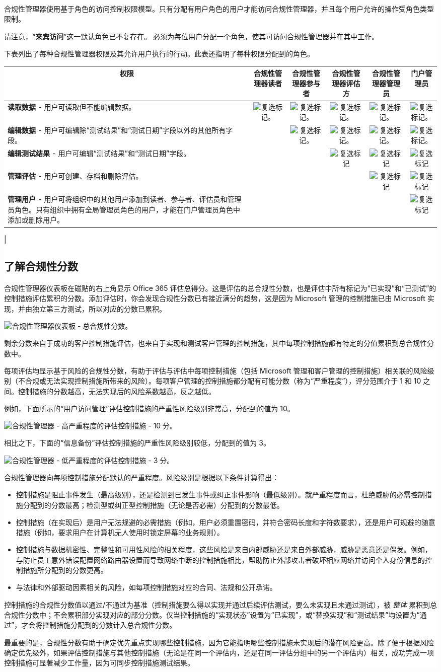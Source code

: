 合规性管理器使用基于角色的访问控制权限模型。只有分配有用户角色的用户才能访问合规性管理器，并且每个用户允许的操作受角色类型限制。

请注意，“**来宾访问**”这一默认角色已不复存在。 必须为每位用户分配一个角色，使其可访问合规性管理器并在其中工作。

下表列出了每种合规性管理器权限及其允许用户执行的行动。此表还指明了每种权限分配到的角色。

|权限|合规性管理器读者|合规性管理器参与者|合规性管理器评估方|合规性管理器管理员|门户管理员|
|---|:---:|:---:|:---:|:---:|:---:|
|**读取数据** - 用户可读取但不能编辑数据。|![复选标记。](../media/checkmark.png)|![复选标记。](../media/checkmark.png)|![复选标记。](../media/checkmark.png)|![复选标记。](../media/checkmark.png)|![复选标记。](../media/checkmark.png)|
|**编辑数据** - 用户可编辑除“测试结果”和“测试日期”字段以外的其他所有字段。||![复选标记。](../media/checkmark.png)|![复选标记。](../media/checkmark.png)|![复选标记。](../media/checkmark.png)|![复选标记。](../media/checkmark.png)|
|**编辑测试结果** - 用户可编辑“测试结果”和“测试日期”字段。|||![复选标记](../media/checkmark.png)|![复选标记](../media/checkmark.png)|![复选标记](../media/checkmark.png)|
|**管理评估** - 用户可创建、存档和删除评估。||||![复选标记](../media/checkmark.png)|![复选标记](../media/checkmark.png)|
|**管理用户** - 用户可将组织中的其他用户添加到读者、参与者、评估员和管理员角色。只有组织中拥有全局管理员角色的用户，才能在门户管理员角色中添加或删除用户。|||||![复选标记](../media/checkmark.png)|
|

## <a name="understanding-the-compliance-score"></a>了解合规性分数

合规性管理器仪表板在磁贴的右上角显示 Office 365 评估总得分。这是评估的总合规性分数，也是评估中所有标记为“已实现”和“已测试”的控制措施评估累积的分数。添加评估时，你会发现合规性分数已有接近满分的趋势，这是因为 Microsoft 管理的控制措施已由 Microsoft 实现，并由独立第三方测试，所以对应的分数已累积。

![合规性管理器仪表板 - 总合规性分数。](../media/756091aa-1afd-4aff-93ab-c6f6824f2add.png)

剩余分数来自于成功的客户控制措施评估，也来自于实现和测试客户管理的控制措施，其中每项控制措施都有特定的分值累积到总合规性分数中。

每项评估均显示基于风险的合规性分数，有助于评估与评估中每项控制措施（包括 Microsoft 管理和客户管理的控制措施）相关联的风险级别（不合规或无法实现控制措施所带来的风险）。每项客户管理的控制措施都分配有可能分数（称为“严重程度”），评分范围介于 1 和 10 之间。控制措施的分数越高，无法实现后的风险系数越高，反之越低。

例如，下面所示的“用户访问管理”评估控制措施的严重性风险级别非常高，分配到的值为 10。

![合规性管理器 - 高严重程度的评估控制措施 - 10 分。](../media/174ecb2c-aaed-436e-9950-74da7dadf5db.png)

相比之下，下面的“信息备份”评估控制措施的严重性风险级别较低，分配到的值为 3。

![合规性管理器 - 低严重程度的评估控制措施 - 3 分。](../media/11749f20-5f22-40c2-bbc1-eaccbf29e2ae.png)

合规性管理器向每项控制措施分配默认的严重程度。风险级别是根据以下条件计算得出：

- 控制措施是阻止事件发生（最高级别），还是检测到已发生事件或纠正事件影响（最低级别）。就严重程度而言，杜绝威胁的必需控制措施分配到的分数最高；检测型或纠正型控制措施（无论是否必需）分配到的分数最低。

- 控制措施（在实现后）是用户无法规避的必需措施（例如，用户必须重置密码，并符合密码长度和字符数要求），还是用户可规避的随意措施（例如，要求用户在计算机无人使用时锁定屏幕的业务规则）。

- 控制措施与数据机密性、完整性和可用性风险的相关程度，这些风险是来自内部威胁还是来自外部威胁，威胁是恶意还是偶发。例如，与防止员工意外错误配置网络路由器设置而导致网络中断的控制措施相比，帮助防止外部攻击者破坏相应网络并访问个人身份信息的控制措施所分配到的分数更高。

- 与法律和外部驱动因素相关的风险，如每项控制措施对应的合同、法规和公开承诺。

控制措施的合规性分数值以通过/不通过为基准（控制措施要么得以实现并通过后续评估测试，要么未实现且未通过测试），被 *整体* 累积到总合规性分数中；不会累积部分实现对应的部分分数。仅当控制措施的“实现状态”设置为“已实现”，或“替换实现”和“测试结果”均设置为“通过”，才会将控制措施分配到的分数计入总合规性分数。

最重要的是，合规性分数有助于确定优先重点实现哪些控制措施，因为它能指明哪些控制措施未实现后的潜在风险更高。除了便于根据风险确定优先级外，如果评估控制措施与其他控制措施（无论是在同一个评估内，还是在同一评估分组中的另一个评估内）相关，成功完成一项控制措施可显著减少工作量，因为可同步控制措施测试结果。
